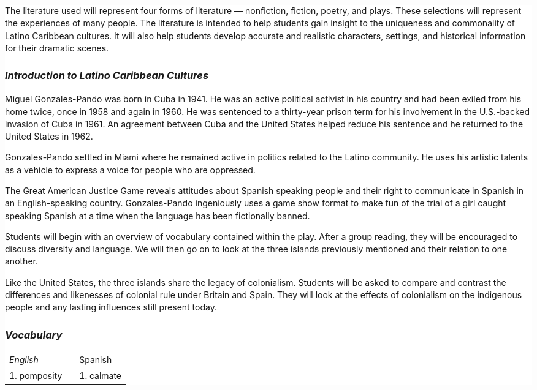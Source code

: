   The literature used will represent four forms of literature — nonfiction, fiction, poetry, and plays. These selections will represent the experiences of many people. The literature is intended to help students gain insight to the uniqueness and commonality of Latino Caribbean cultures. It will also help students develop accurate and realistic characters, settings, and historical information for their dramatic scenes.
 </p>
<h3>
  <i>
   Introduction to Latino Caribbean Cultures
  </i>
 </h3>
 Miguel Gonzales-Pando was born in Cuba in 1941. He was an active political activist in his country and had been exiled from his home twice, once in 1958 and again in 1960. He was sentenced to a thirty-year prison term for his involvement in the U.S.-backed invasion of Cuba in 1961. An agreement between Cuba and the United States helped reduce his sentence and he returned to the United States in 1962.
 <p>
  Gonzales-Pando settled in Miami where he remained active in politics related to the Latino community. He uses his artistic talents as a vehicle to express a voice for people who are oppressed.
 </p>
 <p>
  The Great American Justice Game reveals attitudes about Spanish speaking people and their right to communicate in Spanish in an English-speaking country. Gonzales-Pando ingeniously uses a game show format to make fun of the trial of a girl caught speaking Spanish at a time when the language has been fictionally banned.
 </p>
 <p>
  Students will begin with an overview of vocabulary contained within the play. After a group reading, they will be encouraged to discuss diversity and language. We will then go on to look at the three islands previously mentioned and their relation to one another.
 </p>
 <p>
  Like the United States, the three islands share the legacy of colonialism. Students will be asked to compare and contrast the differences and likenesses of colonial rule under Britain and Spain. They will look at the effects of colonialism on the indigenous people and any lasting influences still present today.
 </p>
<h3>
  <i>
   Vocabulary
  </i>
 </h3>
 <table border="0">
  <tr>
   <td>
    <i>
     English
    </i>
   </td>
   <td>
   </td>
   <td>
    Spanish
   </td>
  </tr>
  <tr>
   <td>
    1. pomposity
   </td>
   <td>
   </td>
   <td>
    1. calmate
   </td>